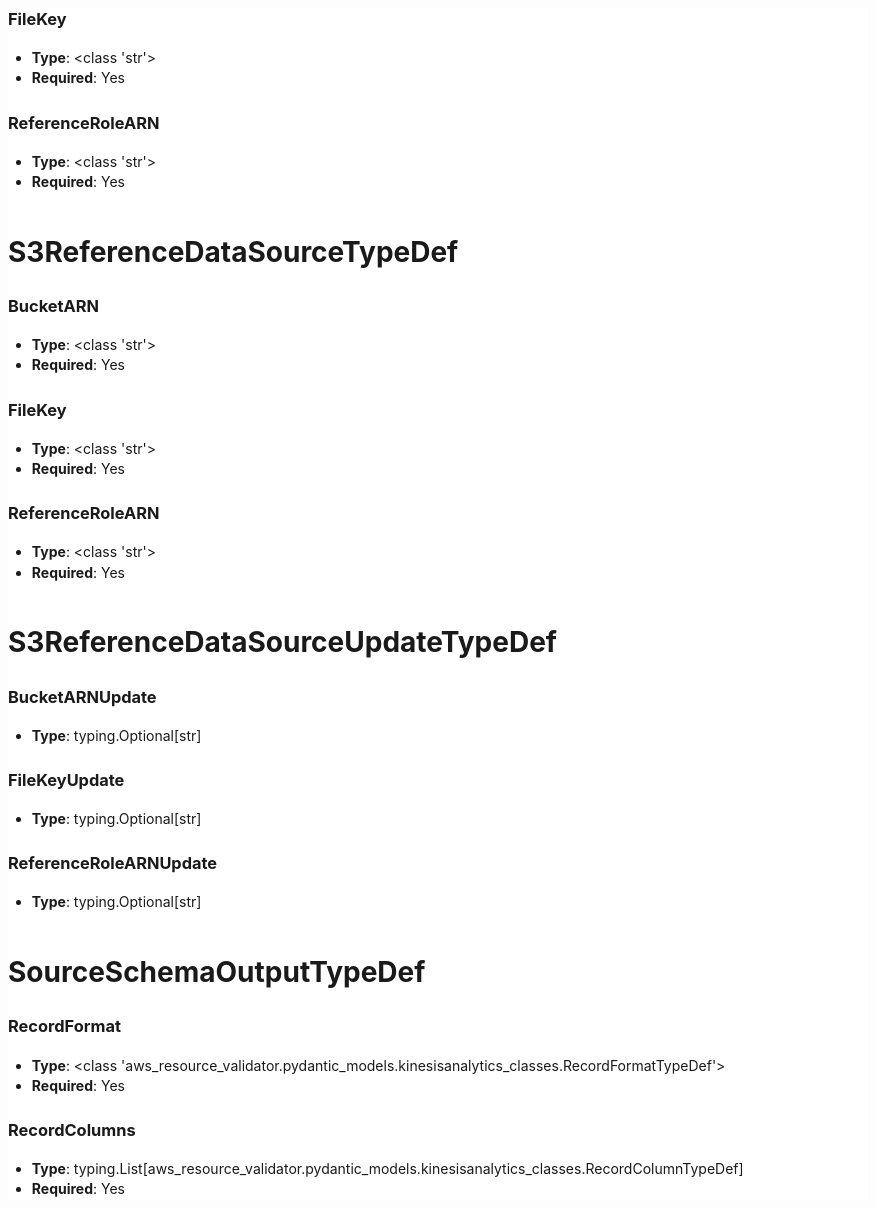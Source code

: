 ### FileKey
- **Type**: <class 'str'>
- **Required**: Yes

### ReferenceRoleARN
- **Type**: <class 'str'>
- **Required**: Yes


# S3ReferenceDataSourceTypeDef

### BucketARN
- **Type**: <class 'str'>
- **Required**: Yes

### FileKey
- **Type**: <class 'str'>
- **Required**: Yes

### ReferenceRoleARN
- **Type**: <class 'str'>
- **Required**: Yes


# S3ReferenceDataSourceUpdateTypeDef

### BucketARNUpdate
- **Type**: typing.Optional[str]

### FileKeyUpdate
- **Type**: typing.Optional[str]

### ReferenceRoleARNUpdate
- **Type**: typing.Optional[str]


# SourceSchemaOutputTypeDef

### RecordFormat
- **Type**: <class 'aws_resource_validator.pydantic_models.kinesisanalytics_classes.RecordFormatTypeDef'>
- **Required**: Yes

### RecordColumns
- **Type**: typing.List[aws_resource_validator.pydantic_models.kinesisanalytics_classes.RecordColumnTypeDef]
- **Required**: Yes
